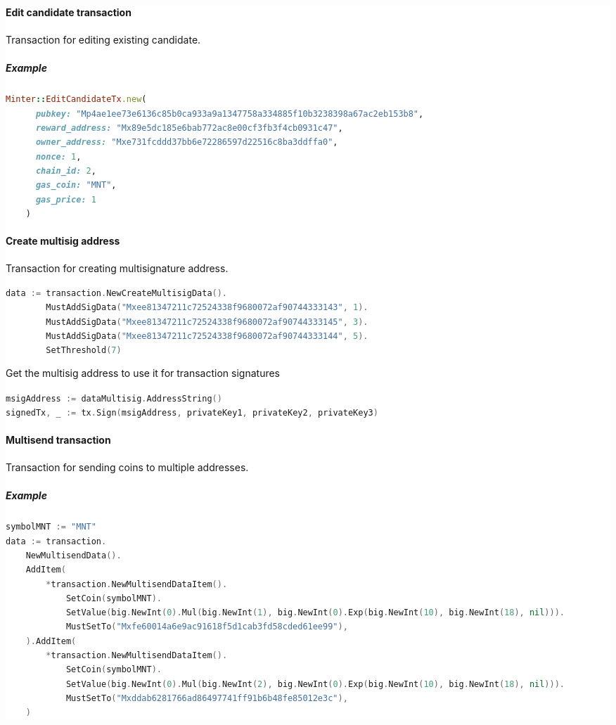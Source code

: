 #### Edit candidate transaction

Transaction for editing existing candidate.

##### Example
```ruby
Minter::EditCandidateTx.new(
      pubkey: "Mp4ae1ee73e6136c85b0ca933a9a1347758a334885f10b3238398a67ac2eb153b8",
      reward_address: "Mx89e5dc185e6bab772ac8e00cf3fb3f4cb0931c47",
      owner_address: "Mxe731fcddd37bb6e72286597d22516c8ba3ddffa0",
      nonce: 1,
      chain_id: 2,
      gas_coin: "MNT",
      gas_price: 1
    )
```

#### Create multisig address

Transaction for creating multisignature address.

```go
data := transaction.NewCreateMultisigData().
		MustAddSigData("Mxee81347211c72524338f9680072af90744333143", 1).
		MustAddSigData("Mxee81347211c72524338f9680072af90744333145", 3).
		MustAddSigData("Mxee81347211c72524338f9680072af90744333144", 5).
		SetThreshold(7)
```

Get the multisig address to use it for transaction signatures

```go
msigAddress := dataMultisig.AddressString()
signedTx, _ := tx.Sign(msigAddress, privateKey1, privateKey2, privateKey3)
```
#### Multisend transaction

Transaction for sending coins to multiple addresses.

##### Example

```go
symbolMNT := "MNT"
data := transaction.
    NewMultisendData().
    AddItem(
        *transaction.NewMultisendDataItem().
            SetCoin(symbolMNT).
            SetValue(big.NewInt(0).Mul(big.NewInt(1), big.NewInt(0).Exp(big.NewInt(10), big.NewInt(18), nil))).
            MustSetTo("Mxfe60014a6e9ac91618f5d1cab3fd58cded61ee99"),
    ).AddItem(
        *transaction.NewMultisendDataItem().
            SetCoin(symbolMNT).
            SetValue(big.NewInt(0).Mul(big.NewInt(2), big.NewInt(0).Exp(big.NewInt(10), big.NewInt(18), nil))).
            MustSetTo("Mxddab6281766ad86497741ff91b6b48fe85012e3c"),
    )
```
